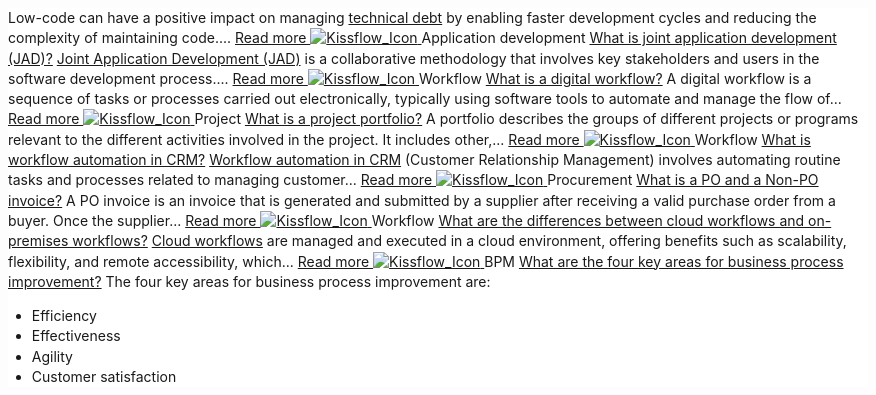 Low-code can have a positive impact on managing [technical debt](https://kissflow.com/faq/<https:/kissflow.com/low-code/what-is-technical-debt/>) by enabling faster development cycles and reducing the complexity of maintaining code....
[Read more ![Kissflow_Icon](https://kissflow.com/hubfs/button-arrow.svg) ](https://kissflow.com/faq/</faq/what-is-the-impact-of-low-code-on-technical-debt>)
Application development
[What is joint application development (JAD)?](https://kissflow.com/faq/</faq/what-is-joint-application-development-jad>)
[Joint Application Development (JAD)](https://kissflow.com/faq/<https:/kissflow.com/application-development/rad/rad-vs-jad-difference/>) is a collaborative methodology that involves key stakeholders and users in the software development process....
[Read more ![Kissflow_Icon](https://kissflow.com/hubfs/button-arrow.svg) ](https://kissflow.com/faq/</faq/what-is-joint-application-development-jad>)
Workflow
[What is a digital workflow?](https://kissflow.com/faq/</faq/what-is-a-digital-workflow>)
A digital workflow is a sequence of tasks or processes carried out electronically, typically using software tools to automate and manage the flow of...
[Read more ![Kissflow_Icon](https://kissflow.com/hubfs/button-arrow.svg) ](https://kissflow.com/faq/</faq/what-is-a-digital-workflow>)
Project
[What is a project portfolio?](https://kissflow.com/faq/</faq/project-portfolio>)
A portfolio describes the groups of different projects or programs relevant to the different activities involved in the project. It includes other,...
[Read more ![Kissflow_Icon](https://kissflow.com/hubfs/button-arrow.svg) ](https://kissflow.com/faq/</faq/project-portfolio>)
Workflow
[What is workflow automation in CRM?](https://kissflow.com/faq/</faq/what-is-workflow-automation-in-crm>)
[Workflow automation in CRM](https://kissflow.com/faq/<https:/kissflow.com/workflow/the-ultimate-guide-to-customer-onboarding/>) (Customer Relationship Management) involves automating routine tasks and processes related to managing customer...
[Read more ![Kissflow_Icon](https://kissflow.com/hubfs/button-arrow.svg) ](https://kissflow.com/faq/</faq/what-is-workflow-automation-in-crm>)
Procurement
[What is a PO and a Non-PO invoice?](https://kissflow.com/faq/</faq/what-is-a-po-and-a-non-po-invoice>)
A PO invoice is an invoice that is generated and submitted by a supplier after receiving a valid purchase order from a buyer. Once the supplier...
[Read more ![Kissflow_Icon](https://kissflow.com/hubfs/button-arrow.svg) ](https://kissflow.com/faq/</faq/what-is-a-po-and-a-non-po-invoice>)
Workflow
[What are the differences between cloud workflows and on-premises workflows?](https://kissflow.com/faq/</faq/cloud-workflows-vs-on-premise-workflows>)
[Cloud workflows](https://kissflow.com/faq/<https:/kissflow.com/workflow/case/cloud-case-management-overview/>) are managed and executed in a cloud environment, offering benefits such as scalability, flexibility, and remote accessibility, which...
[Read more ![Kissflow_Icon](https://kissflow.com/hubfs/button-arrow.svg) ](https://kissflow.com/faq/</faq/cloud-workflows-vs-on-premise-workflows>)
BPM
[What are the four key areas for business process improvement?](https://kissflow.com/faq/</faq/what-are-the-four-key-areas-for-business-process-improvement>)
The four key areas for business process improvement are:
  * Efficiency
  * Effectiveness
  * Agility
  * Customer satisfaction
